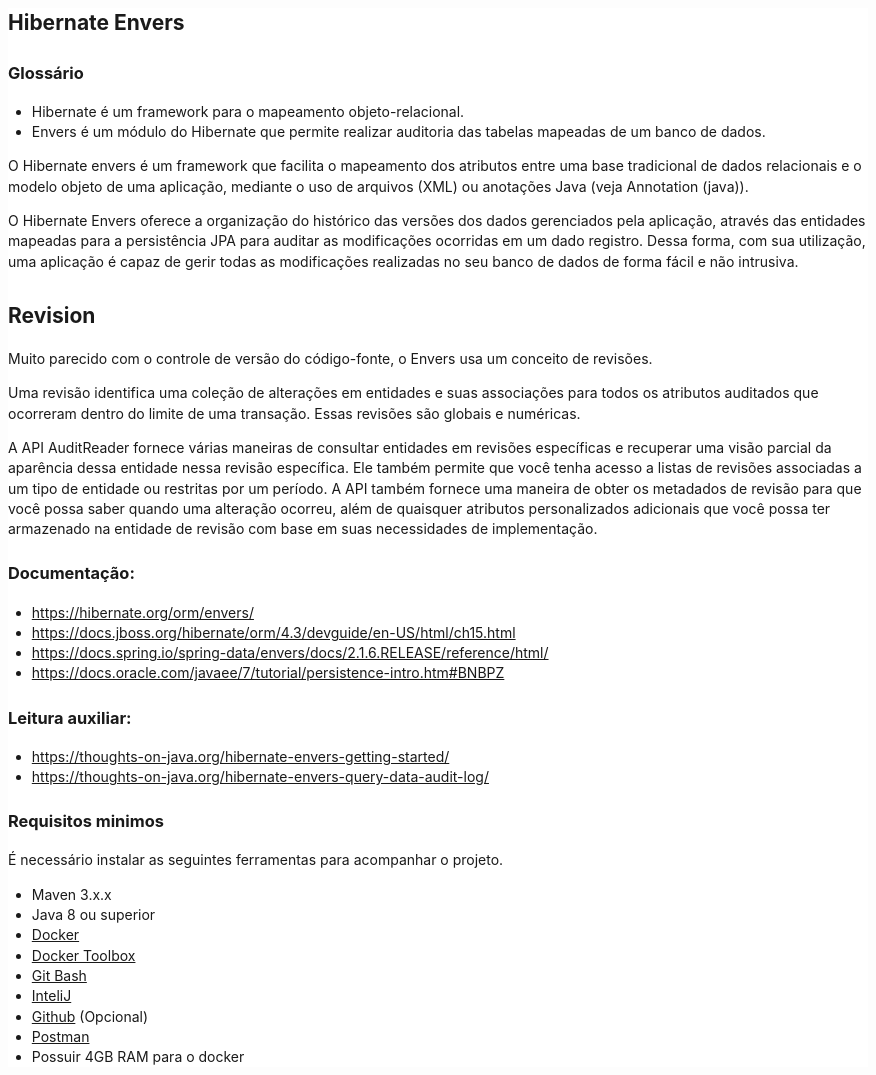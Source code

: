 ## Hibernate Envers
### Glossário
* Hibernate é um framework para o mapeamento objeto-relacional. 
* Envers é um módulo do Hibernate que permite realizar auditoria das tabelas mapeadas de um banco de dados.

O Hibernate envers é um framework que facilita o mapeamento dos atributos entre uma base tradicional de dados relacionais e o modelo objeto de uma aplicação, mediante o uso de arquivos (XML) ou anotações Java (veja Annotation (java)). 

O Hibernate Envers oferece a organização do histórico das versões dos dados gerenciados pela aplicação, através das entidades mapeadas para a persistência JPA para auditar as modificações ocorridas em um dado registro. Dessa forma, com sua utilização, uma aplicação é capaz de gerir todas as modificações realizadas no seu banco de dados de forma fácil e não intrusiva.

## Revision

Muito parecido com o controle de versão do código-fonte, o Envers usa um conceito de revisões.

Uma revisão identifica uma coleção de alterações em entidades e suas associações para todos os atributos auditados que ocorreram dentro do limite de uma transação. Essas revisões são globais e numéricas.

A API AuditReader fornece várias maneiras de consultar entidades em revisões específicas e recuperar uma visão parcial da aparência dessa entidade nessa revisão específica. Ele também permite que você tenha acesso a listas de revisões associadas a um tipo de entidade ou restritas por um período. A API também fornece uma maneira de obter os metadados de revisão para que você possa saber quando uma alteração ocorreu, além de quaisquer atributos personalizados adicionais que você possa ter armazenado na entidade de revisão com base em suas necessidades de implementação.

### Documentação:
* https://hibernate.org/orm/envers/
* https://docs.jboss.org/hibernate/orm/4.3/devguide/en-US/html/ch15.html
* https://docs.spring.io/spring-data/envers/docs/2.1.6.RELEASE/reference/html/
* https://docs.oracle.com/javaee/7/tutorial/persistence-intro.htm#BNBPZ

### Leitura auxiliar:
* https://thoughts-on-java.org/hibernate-envers-getting-started/
* https://thoughts-on-java.org/hibernate-envers-query-data-audit-log/

### Requisitos minimos
É necessário instalar as seguintes ferramentas para acompanhar o projeto.
- Maven 3.x.x
- Java 8 ou superior
- [Docker](https://www.docker.com/products/docker-desktop/)
- [Docker Toolbox](https://docs.docker.com/toolbox/toolbox_install_windows/)
- [Git Bash](https://git-scm.com/)
- [InteliJ](https://www.jetbrains.com/idea/)
- [Github](https://gitforwindows.org/) (Opcional)
- [Postman](https://www.getpostman.com/downloads/)
- Possuir 4GB RAM para o docker
